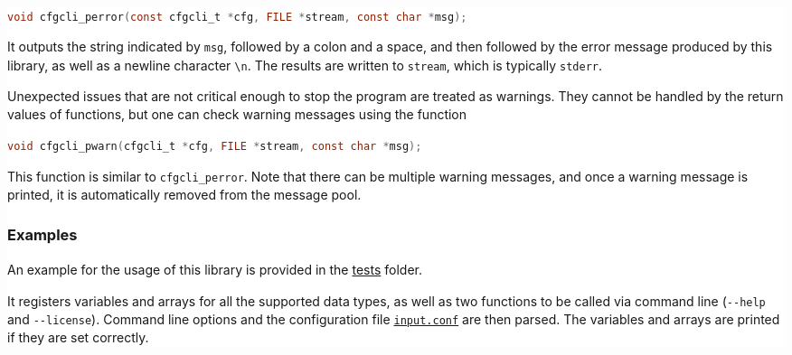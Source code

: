 ```c
void cfgcli_perror(const cfgcli_t *cfg, FILE *stream, const char *msg);
```

It outputs the string indicated by `msg`, followed by a colon and a
space, and then followed by the error message produced by this
library, as well as a newline character `\n`. The results are written
to `stream`, which is typically `stderr`.

Unexpected issues that are not critical enough to stop the program are
treated as warnings. They cannot be handled by the return values of
functions, but one can check warning messages using the function

```c
void cfgcli_pwarn(cfgcli_t *cfg, FILE *stream, const char *msg);
```

This function is similar to `cfgcli_perror`. Note that there can be
multiple warning messages, and once a warning message is printed, it
is automatically removed from the message pool.

### Examples

An example for the usage of this library is provided in the
[tests](tests) folder.

It registers variables and arrays for all the supported data types, as
well as two functions to be called via command line (`--help` and
`--license`). Command line options and the configuration file
[`input.conf`](tests/input.conf) are then parsed. The variables and
arrays are printed if they are set correctly.
